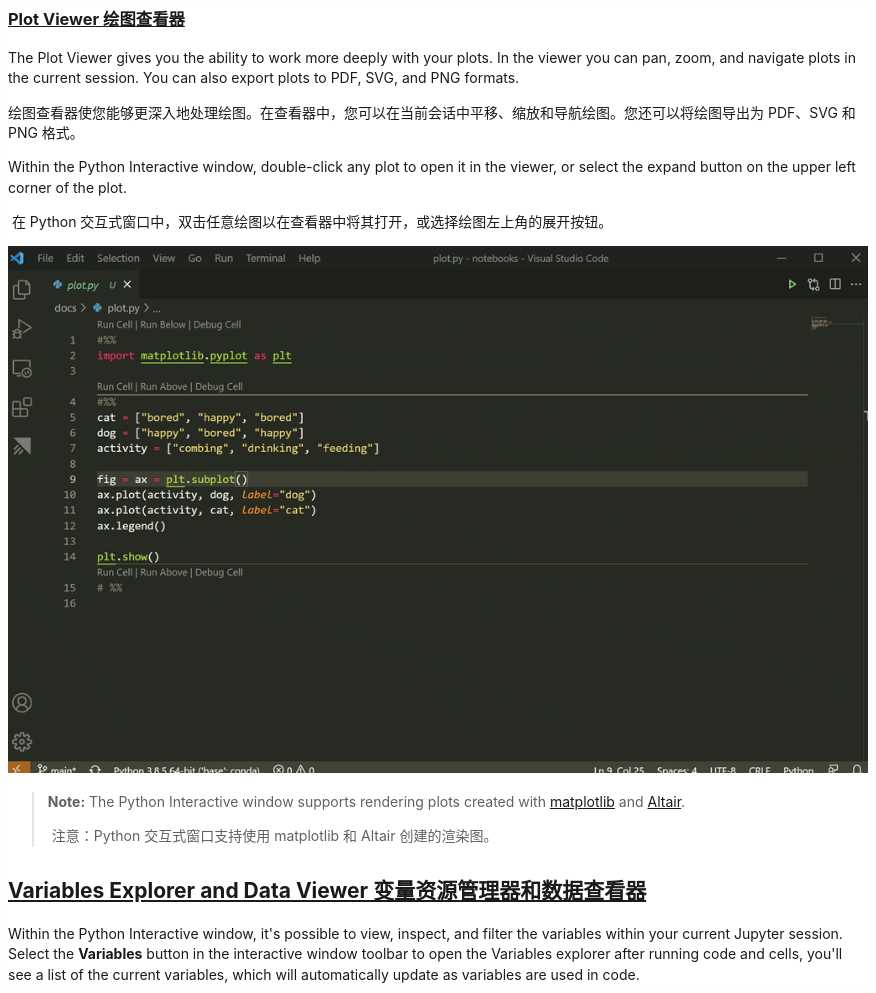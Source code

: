 ### [Plot Viewer 绘图查看器](https://code.visualstudio.com/docs/python/jupyter-support-py#_plot-viewer)

The Plot Viewer gives you the ability to work more deeply with your plots. In the viewer you can pan, zoom, and navigate plots in the current session. You can also export plots to PDF, SVG, and PNG formats.

​​	绘图查看器使您能够更深入地处理绘图。在查看器中，您可以在当前会话中平移、缩放和导航绘图。您还可以将绘图导出为 PDF、SVG 和 PNG 格式。

Within the Python Interactive window, double-click any plot to open it in the viewer, or select the expand button on the upper left corner of the plot.

​​	在 Python 交互式窗口中，双击任意绘图以在查看器中将其打开，或选择绘图左上角的展开按钮。

![Plot Viewer with the Python Interactive window](./PythonInteractive_img/plot-viewer.gif)

> **Note:** The Python Interactive window supports rendering plots created with [matplotlib](https://matplotlib.org/) and [Altair](https://altair-viz.github.io/index.html).
>
> ​​	注意：Python 交互式窗口支持使用 matplotlib 和 Altair 创建的渲染图。

## [Variables Explorer and Data Viewer 变量资源管理器和数据查看器](https://code.visualstudio.com/docs/python/jupyter-support-py#_variables-explorer-and-data-viewer)

Within the Python Interactive window, it's possible to view, inspect, and filter the variables within your current Jupyter session. Select the **Variables** button in the interactive window toolbar to open the Variables explorer after running code and cells, you'll see a list of the current variables, which will automatically update as variables are used in code.
